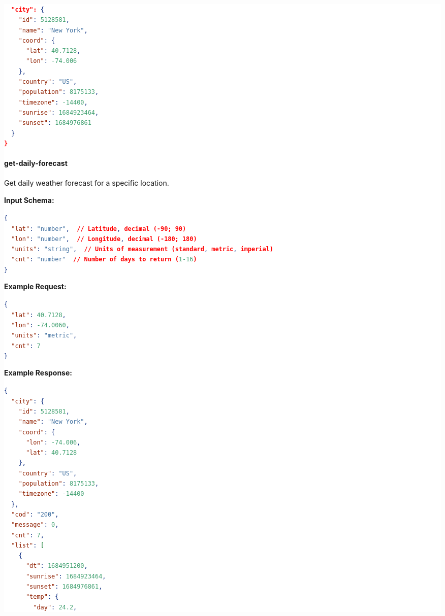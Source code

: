 ```json
  "city": {
    "id": 5128581,
    "name": "New York",
    "coord": {
      "lat": 40.7128,
      "lon": -74.006
    },
    "country": "US",
    "population": 8175133,
    "timezone": -14400,
    "sunrise": 1684923464,
    "sunset": 1684976861
  }
}
```

#### get-daily-forecast

Get daily weather forecast for a specific location.

**Input Schema:**

```json
{
  "lat": "number",  // Latitude, decimal (-90; 90)
  "lon": "number",  // Longitude, decimal (-180; 180)
  "units": "string",  // Units of measurement (standard, metric, imperial)
  "cnt": "number"  // Number of days to return (1-16)
}
```

**Example Request:**

```json
{
  "lat": 40.7128,
  "lon": -74.0060,
  "units": "metric",
  "cnt": 7
}
```

**Example Response:**

```json
{
  "city": {
    "id": 5128581,
    "name": "New York",
    "coord": {
      "lon": -74.006,
      "lat": 40.7128
    },
    "country": "US",
    "population": 8175133,
    "timezone": -14400
  },
  "cod": "200",
  "message": 0,
  "cnt": 7,
  "list": [
    {
      "dt": 1684951200,
      "sunrise": 1684923464,
      "sunset": 1684976861,
      "temp": {
        "day": 24.2,
```